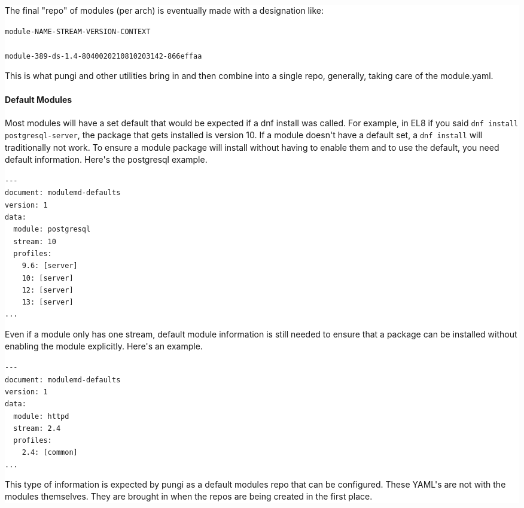 The final "repo" of modules (per arch) is eventually made with a designation
like:

```
module-NAME-STREAM-VERSION-CONTEXT

module-389-ds-1.4-8040020210810203142-866effaa
```

This is what pungi and other utilities bring in and then combine into a single
repo, generally, taking care of the module.yaml.

#### Default Modules

Most modules will have a set default that would be expected if a dnf install
was called. For example, in EL8 if you said `dnf install postgresql-server`,
the package that gets installed is version 10. If a module doesn't have a
default set, a `dnf install` will traditionally not work. To ensure a module
package will install without having to enable them and to use the default,
you need default information. Here's the postgresql example.

```
---
document: modulemd-defaults
version: 1
data:
  module: postgresql
  stream: 10
  profiles:
    9.6: [server]
    10: [server]
    12: [server]
    13: [server]
...
```

Even if a module only has one stream, default module information is still
needed to ensure that a package can be installed without enabling the module
explicitly. Here's an example.

```
---
document: modulemd-defaults
version: 1
data:
  module: httpd
  stream: 2.4
  profiles:
    2.4: [common]
...
```

This type of information is expected by pungi as a default modules repo that
can be configured. These YAML's are not with the modules themselves. They are
brought in when the repos are being created in the first place.
